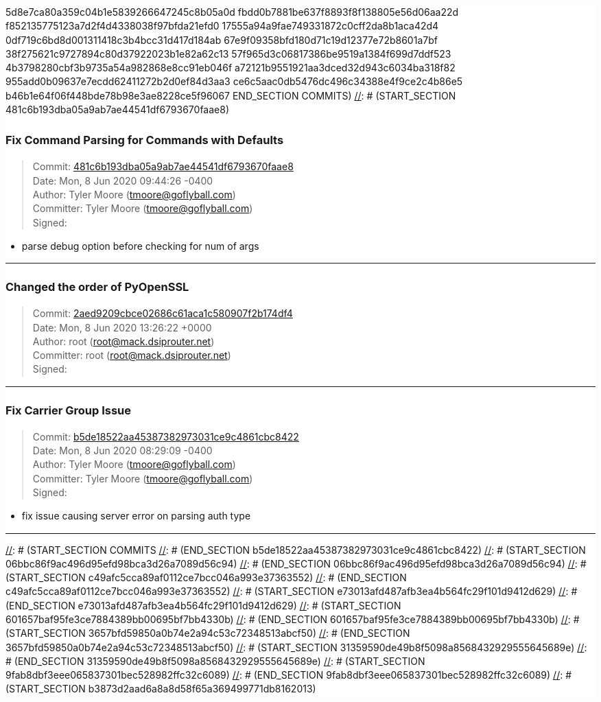 5d8e7ca80a359c04b1e5839266647245c8b05a0d
fbdd0b7881be637f8893f8f138805e56d06aa22d
f852135775123a7d2f4d4338038f97bfda21efd0
17555a94a9fae749331872c0cff2da8b1aca42d4
0df719c6bd8d001311418c3b4bcc31d417d184ab
67e9f09358bfd180d71c19d12377e72b8601a7bf
38f275621c9727894c80d37922023b1e82a62c13
57f965d3c06817386be9519a1384f699d7ddf523
4b3798280cbf3b9735a54a982868e8cc91eb046f
a72121b9551921aa3dced32d943c6034ba318f82
955add0b09637e7ecdd62411272b2d0ef84d3aa3
ce6c5aac0db5476dc496c34388e4f9ce2c4b86e5
b46b1e64f06f448bde78b98e3ae8228ce5f96067
END_SECTION COMMITS)
[//]: # (START_SECTION 481c6b193dba05a9ab7ae44541df6793670faae8)
### Fix Command Parsing for Commands with Defaults

> Commit: [481c6b193dba05a9ab7ae44541df6793670faae8](https://git.flyball.co/dsiprouter/enterprise/commit/481c6b193dba05a9ab7ae44541df6793670faae8)  
> Date: Mon, 8 Jun 2020 09:44:26 -0400  
> Author: Tyler Moore (tmoore@goflyball.com)  
> Committer: Tyler Moore (tmoore@goflyball.com)  
> Signed:   


- parse debug option before checking for num of args


---

[//]: # (END_SECTION 481c6b193dba05a9ab7ae44541df6793670faae8)
[//]: # (START_SECTION 2aed9209cbce02686c61aca1c580907f2b174df4)
### Changed the order of PyOpenSSL

> Commit: [2aed9209cbce02686c61aca1c580907f2b174df4](https://git.flyball.co/dsiprouter/enterprise/commit/2aed9209cbce02686c61aca1c580907f2b174df4)  
> Date: Mon, 8 Jun 2020 13:26:22 +0000  
> Author: root (root@mack.dsiprouter.net)  
> Committer: root (root@mack.dsiprouter.net)  
> Signed:   




---

[//]: # (END_SECTION 2aed9209cbce02686c61aca1c580907f2b174df4)
[//]: # (START_SECTION b5de18522aa45387382973031ce9c4861cbc8422)
### Fix Carrier Group Issue

> Commit: [b5de18522aa45387382973031ce9c4861cbc8422](https://git.flyball.co/dsiprouter/enterprise/commit/b5de18522aa45387382973031ce9c4861cbc8422)  
> Date: Mon, 8 Jun 2020 08:29:09 -0400  
> Author: Tyler Moore (tmoore@goflyball.com)  
> Committer: Tyler Moore (tmoore@goflyball.com)  
> Signed:   


- fix issue causing server error on parsing auth type


---

[//]: # (START_SECTION HEADER)
[//]: # (END_SECTION HEADER)
[//]: # (START_SECTION COMMITS
[//]: # (END_SECTION b5de18522aa45387382973031ce9c4861cbc8422)
[//]: # (START_SECTION 06bbc86f9ac496d95efd98bca3d26a7089d56c94)
[//]: # (END_SECTION 06bbc86f9ac496d95efd98bca3d26a7089d56c94)
[//]: # (START_SECTION c49afc5cca89af0112ce7bcc046a993e37363552)
[//]: # (END_SECTION c49afc5cca89af0112ce7bcc046a993e37363552)
[//]: # (START_SECTION e73013afd487afb3ea4b564fc29f101d9412d629)
[//]: # (END_SECTION e73013afd487afb3ea4b564fc29f101d9412d629)
[//]: # (START_SECTION 601657baf95fe3ce7884389bb00695bf7bb4330b)
[//]: # (END_SECTION 601657baf95fe3ce7884389bb00695bf7bb4330b)
[//]: # (START_SECTION 3657bfd59850a0b74e2a94c53c72348513abcf50)
[//]: # (END_SECTION 3657bfd59850a0b74e2a94c53c72348513abcf50)
[//]: # (START_SECTION 31359590de49b8f5098a8568432929555645689e)
[//]: # (END_SECTION 31359590de49b8f5098a8568432929555645689e)
[//]: # (START_SECTION 9fab8dbf3eee065837301bec528982ffc32c6089)
[//]: # (END_SECTION 9fab8dbf3eee065837301bec528982ffc32c6089)
[//]: # (START_SECTION b3873d2aad6a8a8d58f65a369499771db8162013)